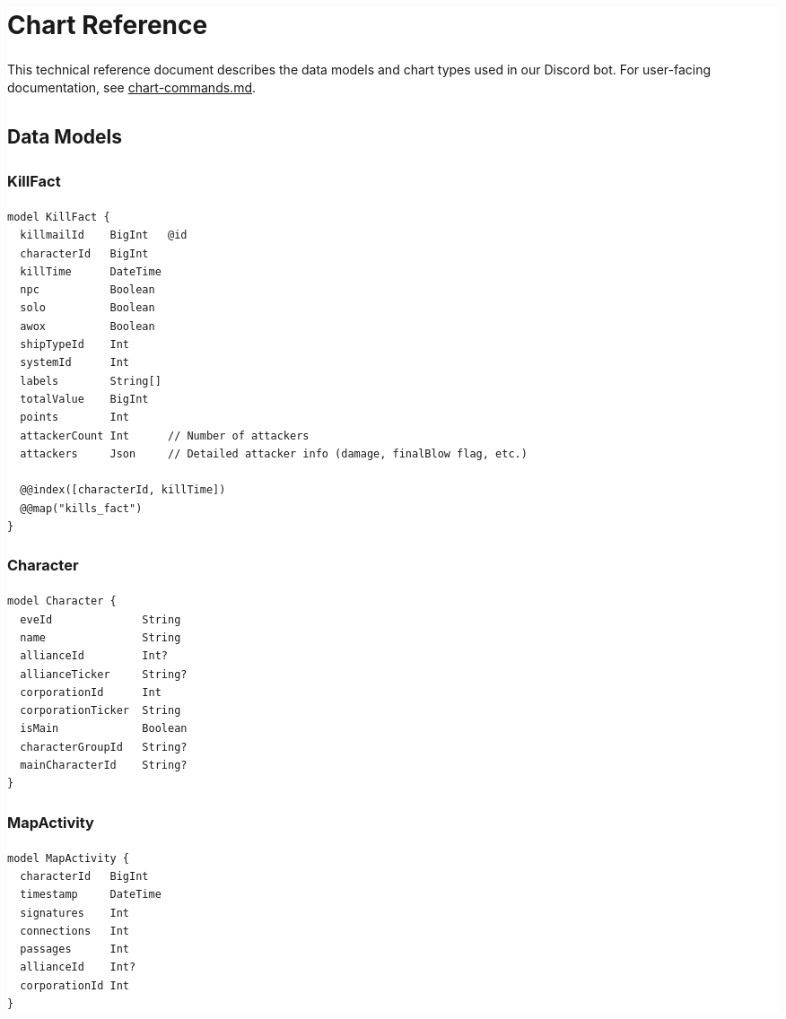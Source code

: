 # Chart Reference

This technical reference document describes the data models and chart types used in our Discord bot. For user-facing documentation, see [chart-commands.md](../api/chart-commands.md).

## Data Models

### KillFact

```prisma
model KillFact {
  killmailId    BigInt   @id
  characterId   BigInt
  killTime      DateTime
  npc           Boolean
  solo          Boolean
  awox          Boolean
  shipTypeId    Int
  systemId      Int
  labels        String[]
  totalValue    BigInt
  points        Int
  attackerCount Int      // Number of attackers
  attackers     Json     // Detailed attacker info (damage, finalBlow flag, etc.)

  @@index([characterId, killTime])
  @@map("kills_fact")
}
```

### Character

```prisma
model Character {
  eveId              String
  name               String
  allianceId         Int?
  allianceTicker     String?
  corporationId      Int
  corporationTicker  String
  isMain             Boolean
  characterGroupId   String?
  mainCharacterId    String?
}
```

### MapActivity

```prisma
model MapActivity {
  characterId   BigInt
  timestamp     DateTime
  signatures    Int
  connections   Int
  passages      Int
  allianceId    Int?
  corporationId Int
}
```
